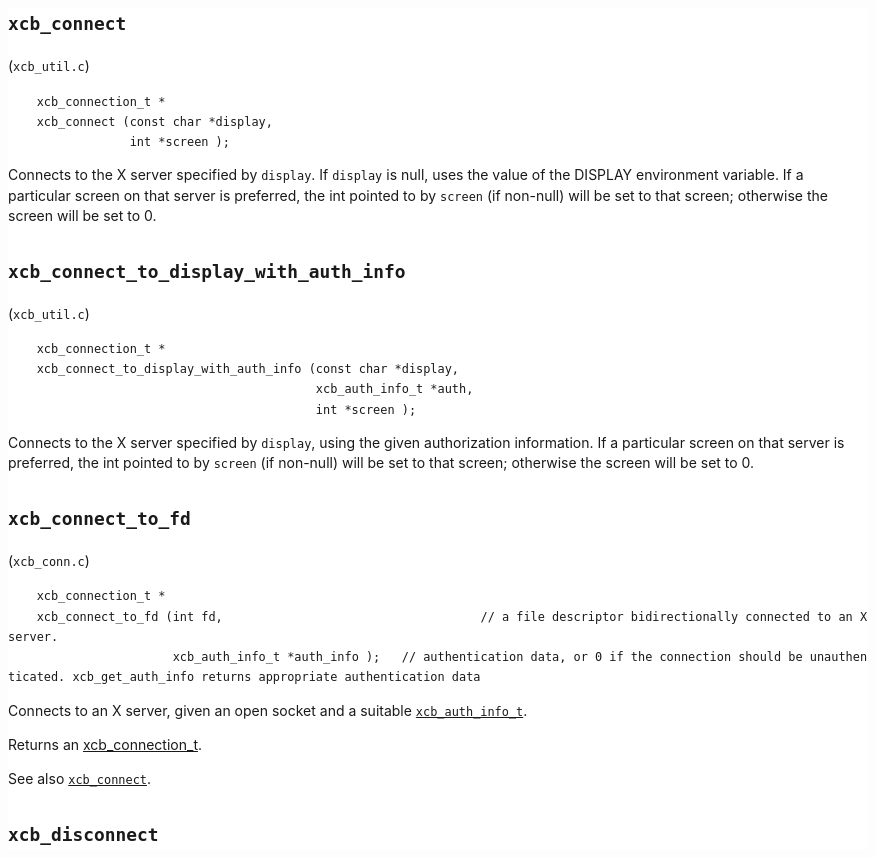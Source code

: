 

## `xcb_connect`

(`xcb_util.c`)

```
    xcb_connection_t *
    xcb_connect (const char *display,
                 int *screen );
```

Connects to the X server specified by `display`. If `display`  is null, uses the value of the DISPLAY environment variable. If a  particular screen on that server is preferred, the int pointed to by `screen` (if non-null) will be set to that screen; otherwise the screen will be set to 0.



## `xcb_connect_to_display_with_auth_info`

(`xcb_util.c`)

```
    xcb_connection_t *
    xcb_connect_to_display_with_auth_info (const char *display,
                                           xcb_auth_info_t *auth,
                                           int *screen );
```

Connects to the X server specified by `display`, using the given authorization information. If a particular screen on that server is preferred, the int pointed to by `screen` (if non-null) will be set to that screen; otherwise the screen will be set to 0.



## `xcb_connect_to_fd`

(`xcb_conn.c`)

```
    xcb_connection_t *
    xcb_connect_to_fd (int fd,                                    // a file descriptor bidirectionally connected to an X server.
                       xcb_auth_info_t *auth_info );   // authentication data, or 0 if the connection should be unauthenticated. xcb_get_auth_info returns appropriate authentication data
```

Connects to an X server, given an open socket and a suitable [`xcb_auth_info_t`](https://xcb.freedesktop.org/PublicApi/#xcb_auth_info_t).

Returns an [xcb_connection_t](https://xcb.freedesktop.org/PublicApi/#xcb_connection_t).

See also [`xcb_connect`](https://xcb.freedesktop.org/PublicApi/#xcb_connect).



## `xcb_disconnect`
